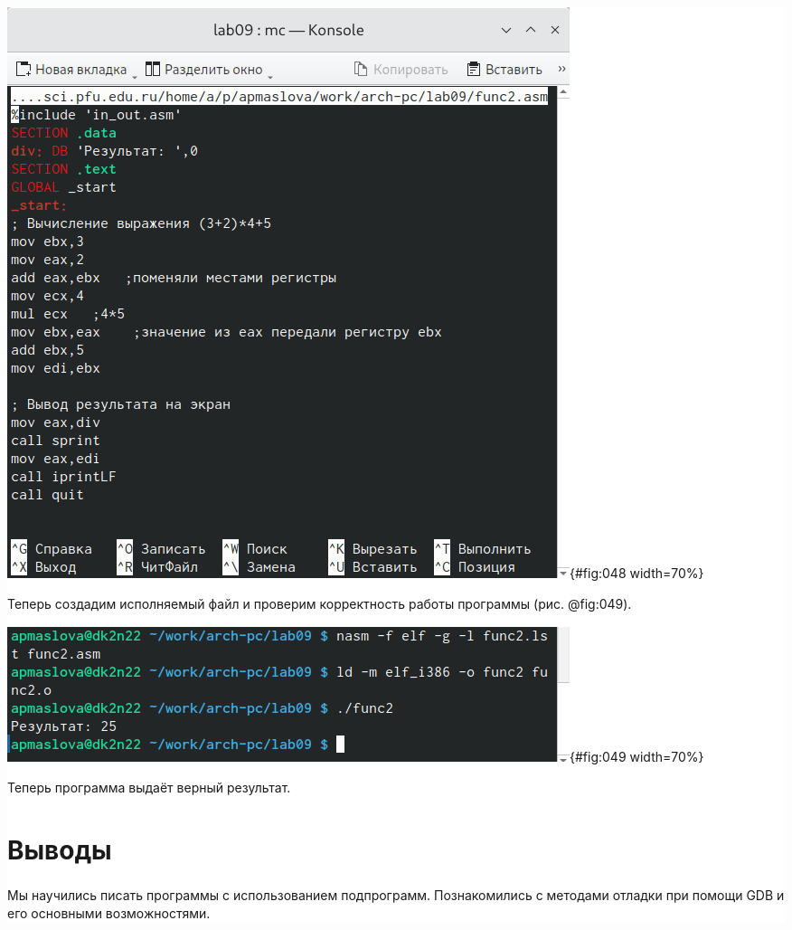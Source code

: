 ![Исправленный текст программы в файле func2](image/48.png){#fig:048 width=70%}

Теперь создадим исполняемый файл и проверим корректность работы программы (рис. @fig:049).

![Проверка работы программы func2](image/49.png){#fig:049 width=70%}

Теперь программа выдаёт верный результат.

# Выводы

Мы научились писать программы с использованием подпрограмм. Познакомились с методами отладки при помощи GDB и его основными возможностями.

